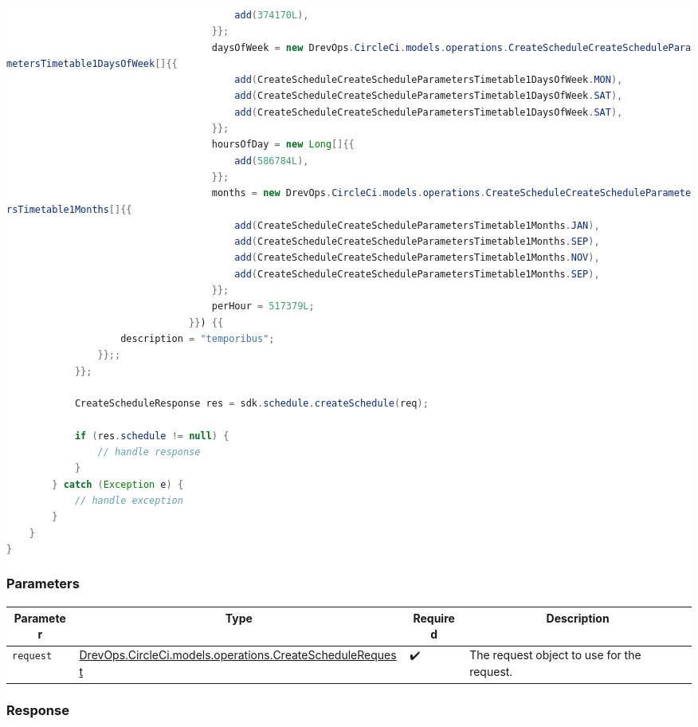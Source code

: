 ```java
                                        add(374170L),
                                    }};
                                    daysOfWeek = new DrevOps.CircleCi.models.operations.CreateScheduleCreateScheduleParametersTimetable1DaysOfWeek[]{{
                                        add(CreateScheduleCreateScheduleParametersTimetable1DaysOfWeek.MON),
                                        add(CreateScheduleCreateScheduleParametersTimetable1DaysOfWeek.SAT),
                                        add(CreateScheduleCreateScheduleParametersTimetable1DaysOfWeek.SAT),
                                    }};
                                    hoursOfDay = new Long[]{{
                                        add(586784L),
                                    }};
                                    months = new DrevOps.CircleCi.models.operations.CreateScheduleCreateScheduleParametersTimetable1Months[]{{
                                        add(CreateScheduleCreateScheduleParametersTimetable1Months.JAN),
                                        add(CreateScheduleCreateScheduleParametersTimetable1Months.SEP),
                                        add(CreateScheduleCreateScheduleParametersTimetable1Months.NOV),
                                        add(CreateScheduleCreateScheduleParametersTimetable1Months.SEP),
                                    }};
                                    perHour = 517379L;
                                }}) {{
                    description = "temporibus";
                }};;
            }};            

            CreateScheduleResponse res = sdk.schedule.createSchedule(req);

            if (res.schedule != null) {
                // handle response
            }
        } catch (Exception e) {
            // handle exception
        }
    }
}
```

### Parameters

| Parameter                                                                                                    | Type                                                                                                         | Required                                                                                                     | Description                                                                                                  |
| ------------------------------------------------------------------------------------------------------------ | ------------------------------------------------------------------------------------------------------------ | ------------------------------------------------------------------------------------------------------------ | ------------------------------------------------------------------------------------------------------------ |
| `request`                                                                                                    | [DrevOps.CircleCi.models.operations.CreateScheduleRequest](../../models/operations/CreateScheduleRequest.md) | :heavy_check_mark:                                                                                           | The request object to use for the request.                                                                   |


### Response
